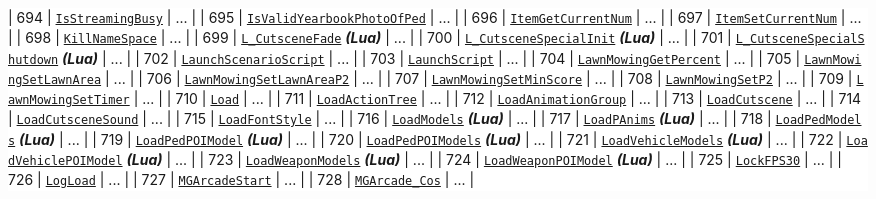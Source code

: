 |  694 | [`IsStreamingBusy`](./IsStreamingBusy)                                                                 | ...                                                |
|  695 | [`IsValidYearbookPhotoOfPed`](./IsValidYearbookPhotoOfPed)                                             | ...                                                |
|  696 | [`ItemGetCurrentNum`](./ItemGetCurrentNum)                                                             | ...                                                |
|  697 | [`ItemSetCurrentNum`](./ItemSetCurrentNum)                                                             | ...                                                |
|  698 | [`KillNameSpace`](./KillNameSpace)                                                                     | ...                                                |
|  699 | [`L_CutsceneFade`](./L_CutsceneFade) **_(Lua)_**                                                       | ...                                                |
|  700 | [`L_CutsceneSpecialInit`](./L_CutsceneSpecialInit) **_(Lua)_**                                         | ...                                                |
|  701 | [`L_CutsceneSpecialShutdown`](./L_CutsceneSpecialShutdown) **_(Lua)_**                                 | ...                                                |
|  702 | [`LaunchScenarioScript`](./LaunchScenarioScript)                                                       | ...                                                |
|  703 | [`LaunchScript`](./LaunchScript)                                                                       | ...                                                |
|  704 | [`LawnMowingGetPercent`](./LawnMowingGetPercent)                                                       | ...                                                |
|  705 | [`LawnMowingSetLawnArea`](./LawnMowingSetLawnArea)                                                     | ...                                                |
|  706 | [`LawnMowingSetLawnAreaP2`](./LawnMowingSetLawnAreaP2)                                                 | ...                                                |
|  707 | [`LawnMowingSetMinScore`](./LawnMowingSetMinScore)                                                     | ...                                                |
|  708 | [`LawnMowingSetP2`](./LawnMowingSetP2)                                                                 | ...                                                |
|  709 | [`LawnMowingSetTimer`](./LawnMowingSetTimer)                                                           | ...                                                |
|  710 | [`Load`](./Load)                                                                                       | ...                                                |
|  711 | [`LoadActionTree`](./LoadActionTree)                                                                   | ...                                                |
|  712 | [`LoadAnimationGroup`](./LoadAnimationGroup)                                                           | ...                                                |
|  713 | [`LoadCutscene`](./LoadCutscene)                                                                       | ...                                                |
|  714 | [`LoadCutsceneSound`](./LoadCutsceneSound)                                                             | ...                                                |
|  715 | [`LoadFontStyle`](./LoadFontStyle)                                                                     | ...                                                |
|  716 | [`LoadModels`](./LoadModels) **_(Lua)_**                                                               | ...                                                |
|  717 | [`LoadPAnims`](./LoadPAnims) **_(Lua)_**                                                               | ...                                                |
|  718 | [`LoadPedModels`](./LoadPedModels) **_(Lua)_**                                                         | ...                                                |
|  719 | [`LoadPedPOIModel`](./LoadPedPOIModel) **_(Lua)_**                                                     | ...                                                |
|  720 | [`LoadPedPOIModels`](./LoadPedPOIModels) **_(Lua)_**                                                   | ...                                                |
|  721 | [`LoadVehicleModels`](./LoadVehicleModels) **_(Lua)_**                                                 | ...                                                |
|  722 | [`LoadVehiclePOIModel`](./LoadVehiclePOIModel) **_(Lua)_**                                             | ...                                                |
|  723 | [`LoadWeaponModels`](./LoadWeaponModels) **_(Lua)_**                                                   | ...                                                |
|  724 | [`LoadWeaponPOIModel`](./LoadWeaponPOIModel) **_(Lua)_**                                               | ...                                                |
|  725 | [`LockFPS30`](./LockFPS30)                                                                             | ...                                                |
|  726 | [`LogLoad`](./LogLoad)                                                                                 | ...                                                |
|  727 | [`MGArcadeStart`](./MGArcadeStart)                                                                     | ...                                                |
|  728 | [`MGArcade_Cos`](./MGArcade_Cos)                                                                       | ...                                                |